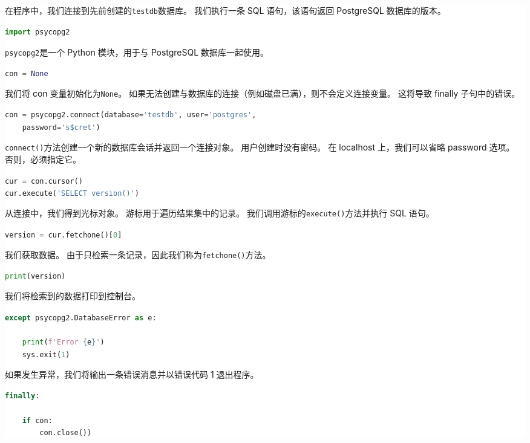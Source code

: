 在程序中，我们连接到先前创建的`testdb`数据库。 我们执行一条 SQL 语句，该语句返回 PostgreSQL 数据库的版本。

```py
import psycopg2

```

`psycopg2`是一个 Python 模块，用于与 PostgreSQL 数据库一起使用。

```py
con = None

```

我们将 con 变量初始化为`None`。 如果无法创建与数据库的连接（例如磁盘已满），则不会定义连接变量。 这将导致 finally 子句中的错误。

```py
con = psycopg2.connect(database='testdb', user='postgres',
    password='s$cret')

```

`connect()`方法创建一个新的数据库会话并返回一个连接对象。 用户创建时没有密码。 在 localhost 上，我们可以省略 password 选项。 否则，必须指定它。

```py
cur = con.cursor()
cur.execute('SELECT version()')

```

从连接中，我们得到光标对象。 游标用于遍历结果集中的记录。 我们调用游标的`execute()`方法并执行 SQL 语句。

```py
version = cur.fetchone()[0]

```

我们获取数据。 由于只检索一条记录，因此我们称为`fetchone()`方法。

```py
print(version)

```

我们将检索到的数据打印到控制台。

```py
except psycopg2.DatabaseError as e:

    print(f'Error {e}')
    sys.exit(1)

```

如果发生异常，我们将输出一条错误消息并以错误代码 1 退出程序。

```py
finally:

    if con:
        con.close())

```
